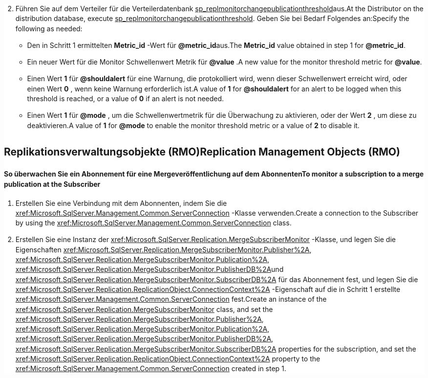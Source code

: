2.  <span data-ttu-id="d584d-159">Führen Sie auf dem Verteiler für die Verteilerdatenbank [sp_replmonitorchangepublicationthreshold](/sql/relational-databases/system-stored-procedures/sp-replmonitorchangepublicationthreshold-transact-sql)aus.</span><span class="sxs-lookup"><span data-stu-id="d584d-159">At the Distributor on the distribution database, execute [sp_replmonitorchangepublicationthreshold](/sql/relational-databases/system-stored-procedures/sp-replmonitorchangepublicationthreshold-transact-sql).</span></span> <span data-ttu-id="d584d-160">Geben Sie bei Bedarf Folgendes an:</span><span class="sxs-lookup"><span data-stu-id="d584d-160">Specify the following as needed:</span></span>  
  
    -   <span data-ttu-id="d584d-161">Den in Schritt 1 ermittelten **Metric_id** -Wert für **@metric_id**aus.</span><span class="sxs-lookup"><span data-stu-id="d584d-161">The **Metric_id** value obtained in step 1 for **@metric_id**.</span></span>  
  
    -   <span data-ttu-id="d584d-162">Ein neuer Wert für die Monitor Schwellenwert Metrik für **@value** .</span><span class="sxs-lookup"><span data-stu-id="d584d-162">A new value for the monitor threshold metric for **@value**.</span></span>  
  
    -   <span data-ttu-id="d584d-163">Einen Wert **1** für **@shouldalert** für eine Warnung, die protokolliert wird, wenn dieser Schwellenwert erreicht wird, oder einen Wert **0** , wenn keine Warnung erforderlich ist.</span><span class="sxs-lookup"><span data-stu-id="d584d-163">A value of **1** for **@shouldalert** for an alert to be logged when this threshold is reached, or a value of **0** if an alert is not needed.</span></span>  
  
    -   <span data-ttu-id="d584d-164">Einen Wert **1** für **@mode** , um die Schwellenwertmetrik für die Überwachung zu aktivieren, oder der Wert **2** , um diese zu deaktivieren.</span><span class="sxs-lookup"><span data-stu-id="d584d-164">A value of **1** for **@mode** to enable the monitor threshold metric or a value of **2** to disable it.</span></span>  
  
##  <a name="replication-management-objects-rmo"></a><a name="RMO"></a> <span data-ttu-id="d584d-165">Replikationsverwaltungsobjekte (RMO)</span><span class="sxs-lookup"><span data-stu-id="d584d-165">Replication Management Objects (RMO)</span></span>  
  
#### <a name="to-monitor-a-subscription-to-a-merge-publication-at-the-subscriber"></a><span data-ttu-id="d584d-166">So überwachen Sie ein Abonnement für eine Mergeveröffentlichung auf dem Abonnenten</span><span class="sxs-lookup"><span data-stu-id="d584d-166">To monitor a subscription to a merge publication at the Subscriber</span></span>  
  
1.  <span data-ttu-id="d584d-167">Erstellen Sie eine Verbindung mit dem Abonnenten, indem Sie die <xref:Microsoft.SqlServer.Management.Common.ServerConnection> -Klasse verwenden.</span><span class="sxs-lookup"><span data-stu-id="d584d-167">Create a connection to the Subscriber by using the <xref:Microsoft.SqlServer.Management.Common.ServerConnection> class.</span></span>  
  
2.  <span data-ttu-id="d584d-168">Erstellen Sie eine Instanz der <xref:Microsoft.SqlServer.Replication.MergeSubscriberMonitor> -Klasse, und legen Sie die Eigenschaften <xref:Microsoft.SqlServer.Replication.MergeSubscriberMonitor.Publisher%2A>, <xref:Microsoft.SqlServer.Replication.MergeSubscriberMonitor.Publication%2A>, <xref:Microsoft.SqlServer.Replication.MergeSubscriberMonitor.PublisherDB%2A>und <xref:Microsoft.SqlServer.Replication.MergeSubscriberMonitor.SubscriberDB%2A> für das Abonnement fest, und legen Sie die <xref:Microsoft.SqlServer.Replication.ReplicationObject.ConnectionContext%2A> -Eigenschaft auf die in Schritt 1 erstellte <xref:Microsoft.SqlServer.Management.Common.ServerConnection> fest.</span><span class="sxs-lookup"><span data-stu-id="d584d-168">Create an instance of the <xref:Microsoft.SqlServer.Replication.MergeSubscriberMonitor> class, and set the <xref:Microsoft.SqlServer.Replication.MergeSubscriberMonitor.Publisher%2A>, <xref:Microsoft.SqlServer.Replication.MergeSubscriberMonitor.Publication%2A>, <xref:Microsoft.SqlServer.Replication.MergeSubscriberMonitor.PublisherDB%2A>, <xref:Microsoft.SqlServer.Replication.MergeSubscriberMonitor.SubscriberDB%2A> properties for the subscription, and set the <xref:Microsoft.SqlServer.Replication.ReplicationObject.ConnectionContext%2A> property to the <xref:Microsoft.SqlServer.Management.Common.ServerConnection> created in step 1.</span></span>  
  
